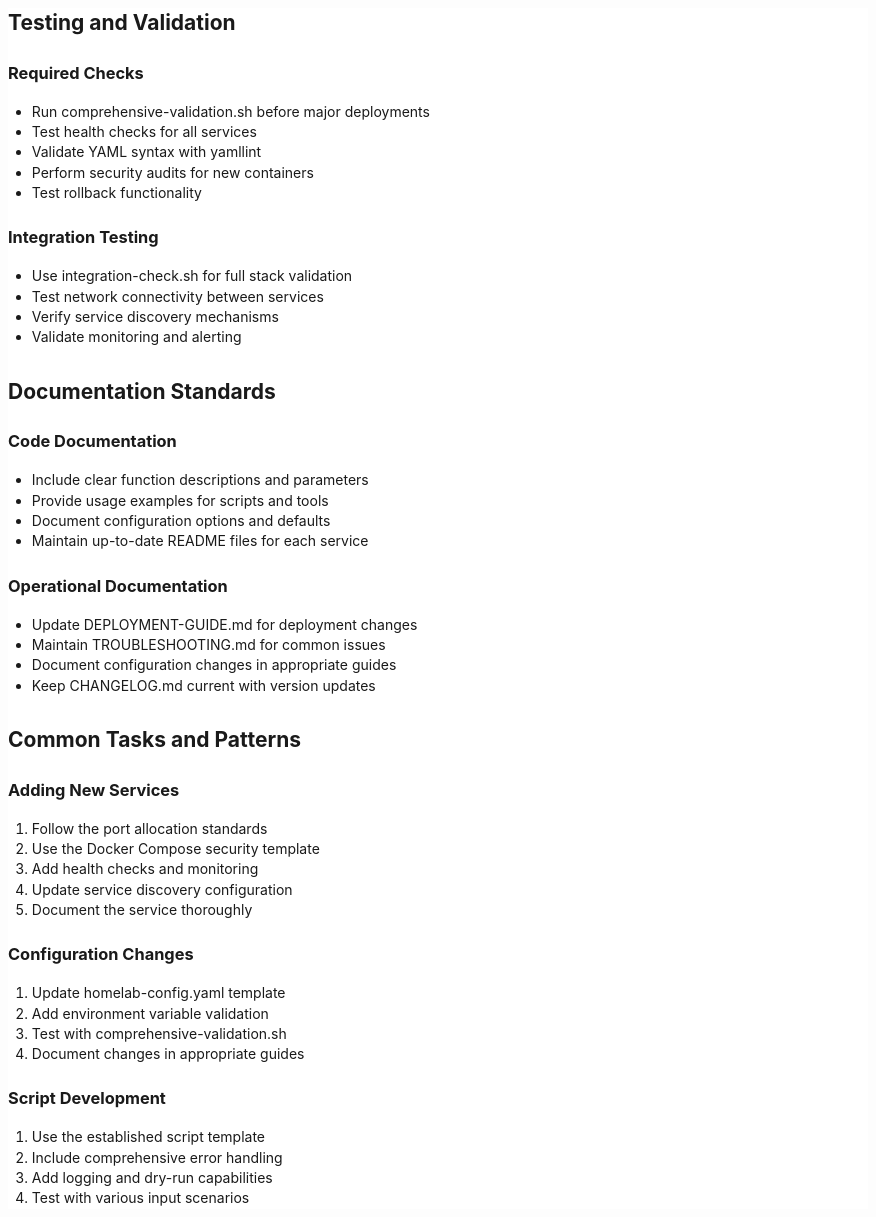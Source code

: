 ## Testing and Validation

### Required Checks
- Run comprehensive-validation.sh before major deployments
- Test health checks for all services
- Validate YAML syntax with yamllint
- Perform security audits for new containers
- Test rollback functionality

### Integration Testing
- Use integration-check.sh for full stack validation
- Test network connectivity between services
- Verify service discovery mechanisms
- Validate monitoring and alerting

## Documentation Standards

### Code Documentation
- Include clear function descriptions and parameters
- Provide usage examples for scripts and tools
- Document configuration options and defaults
- Maintain up-to-date README files for each service

### Operational Documentation
- Update DEPLOYMENT-GUIDE.md for deployment changes
- Maintain TROUBLESHOOTING.md for common issues
- Document configuration changes in appropriate guides
- Keep CHANGELOG.md current with version updates

## Common Tasks and Patterns

### Adding New Services
1. Follow the port allocation standards
2. Use the Docker Compose security template
3. Add health checks and monitoring
4. Update service discovery configuration
5. Document the service thoroughly

### Configuration Changes
1. Update homelab-config.yaml template
2. Add environment variable validation
3. Test with comprehensive-validation.sh
4. Document changes in appropriate guides

### Script Development
1. Use the established script template
2. Include comprehensive error handling
3. Add logging and dry-run capabilities
4. Test with various input scenarios
